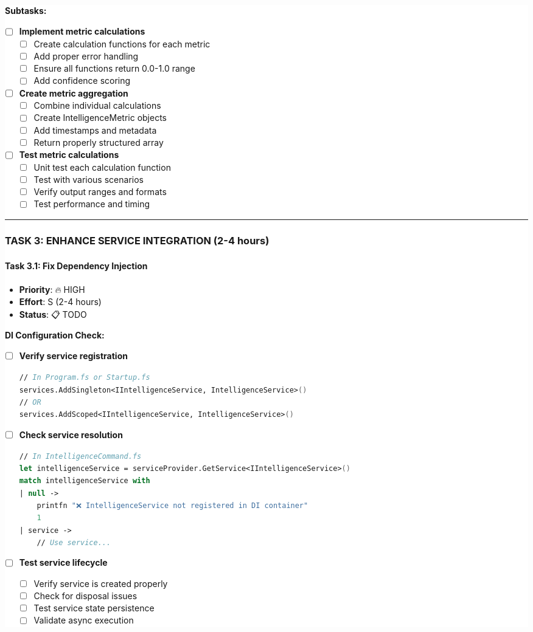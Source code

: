 **Subtasks:**
- [ ] **Implement metric calculations**
  - [ ] Create calculation functions for each metric
  - [ ] Add proper error handling
  - [ ] Ensure all functions return 0.0-1.0 range
  - [ ] Add confidence scoring

- [ ] **Create metric aggregation**
  - [ ] Combine individual calculations
  - [ ] Create IntelligenceMetric objects
  - [ ] Add timestamps and metadata
  - [ ] Return properly structured array

- [ ] **Test metric calculations**
  - [ ] Unit test each calculation function
  - [ ] Test with various scenarios
  - [ ] Verify output ranges and formats
  - [ ] Test performance and timing

---

### **TASK 3: ENHANCE SERVICE INTEGRATION (2-4 hours)**

#### **Task 3.1: Fix Dependency Injection**
- **Priority**: 🔥 HIGH
- **Effort**: S (2-4 hours)
- **Status**: 📋 TODO

**DI Configuration Check:**
- [ ] **Verify service registration**
  ```fsharp
  // In Program.fs or Startup.fs
  services.AddSingleton<IIntelligenceService, IntelligenceService>()
  // OR
  services.AddScoped<IIntelligenceService, IntelligenceService>()
  ```

- [ ] **Check service resolution**
  ```fsharp
  // In IntelligenceCommand.fs
  let intelligenceService = serviceProvider.GetService<IIntelligenceService>()
  match intelligenceService with
  | null -> 
      printfn "❌ IntelligenceService not registered in DI container"
      1
  | service ->
      // Use service...
  ```

- [ ] **Test service lifecycle**
  - [ ] Verify service is created properly
  - [ ] Check for disposal issues
  - [ ] Test service state persistence
  - [ ] Validate async execution
